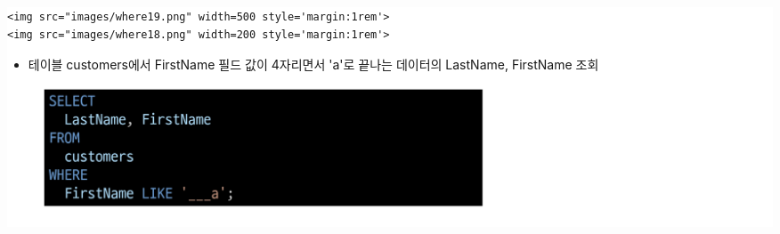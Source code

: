     <img src="images/where19.png" width=500 style='margin:1rem'>
    <img src="images/where18.png" width=200 style='margin:1rem'>
  - 테이블 customers에서 FirstName 필드 값이 4자리면서 'a'로 끝나는 데이터의 LastName, FirstName 조회  
    <img src="images/where21.png" width=500 style='margin:1rem'>